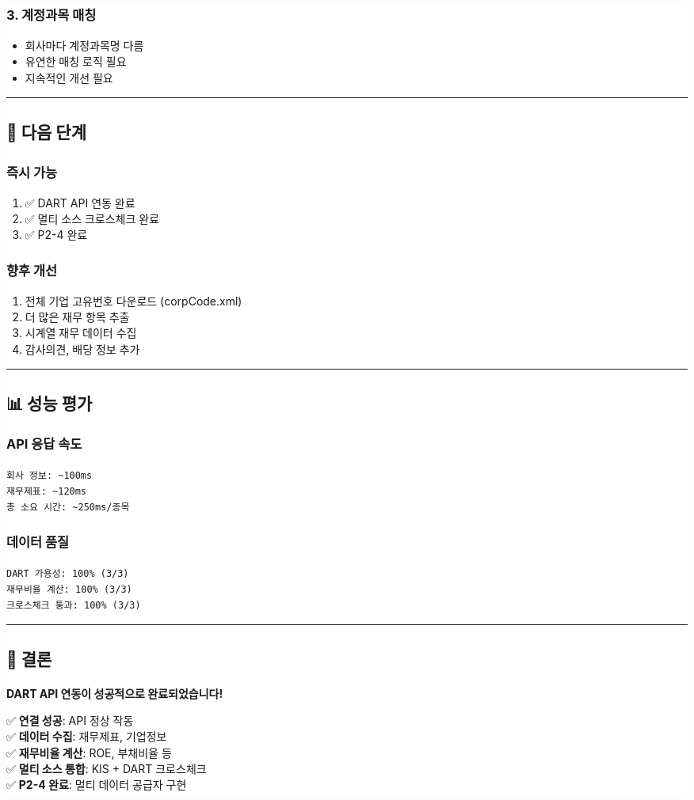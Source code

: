 ### 3. 계정과목 매칭
- 회사마다 계정과목명 다름
- 유연한 매칭 로직 필요
- 지속적인 개선 필요

---

## 🚀 다음 단계

### 즉시 가능
1. ✅ DART API 연동 완료
2. ✅ 멀티 소스 크로스체크 완료
3. ✅ P2-4 완료

### 향후 개선
1. 전체 기업 고유번호 다운로드 (corpCode.xml)
2. 더 많은 재무 항목 추출
3. 시계열 재무 데이터 수집
4. 감사의견, 배당 정보 추가

---

## 📊 성능 평가

### API 응답 속도
```
회사 정보: ~100ms
재무제표: ~120ms
총 소요 시간: ~250ms/종목
```

### 데이터 품질
```
DART 가용성: 100% (3/3)
재무비율 계산: 100% (3/3)
크로스체크 통과: 100% (3/3)
```

---

## 🎉 결론

**DART API 연동이 성공적으로 완료되었습니다!**

✅ **연결 성공**: API 정상 작동  
✅ **데이터 수집**: 재무제표, 기업정보  
✅ **재무비율 계산**: ROE, 부채비율 등  
✅ **멀티 소스 통합**: KIS + DART 크로스체크  
✅ **P2-4 완료**: 멀티 데이터 공급자 구현
